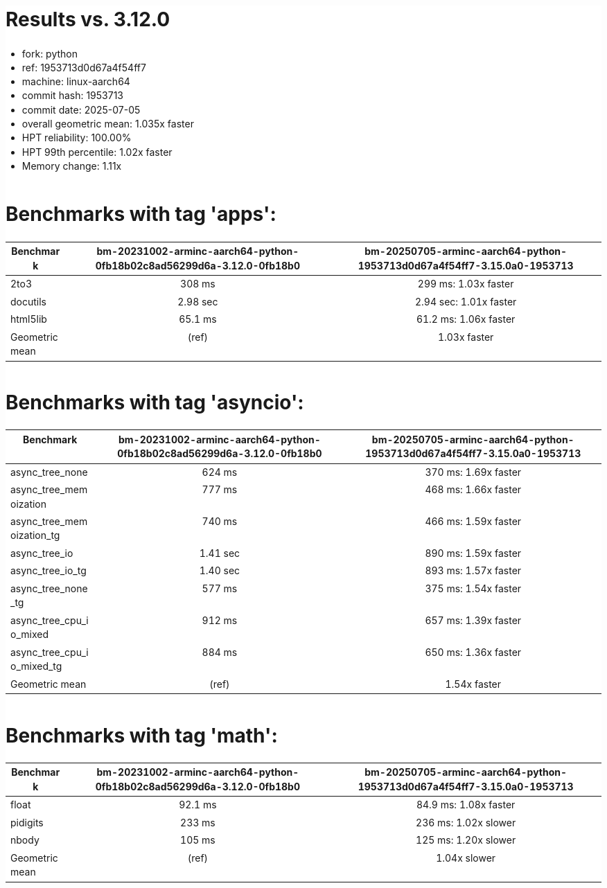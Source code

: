 # Results vs. 3.12.0

- fork: python
- ref: 1953713d0d67a4f54ff7
- machine: linux-aarch64
- commit hash: 1953713
- commit date: 2025-07-05
- overall geometric mean: 1.035x faster
- HPT reliability: 100.00%
- HPT 99th percentile: 1.02x faster
- Memory change: 1.11x

Benchmarks with tag 'apps':
===========================

| Benchmark      | bm-20231002-arminc-aarch64-python-0fb18b02c8ad56299d6a-3.12.0-0fb18b0 | bm-20250705-arminc-aarch64-python-1953713d0d67a4f54ff7-3.15.0a0-1953713 |
|----------------|:---------------------------------------------------------------------:|:-----------------------------------------------------------------------:|
| 2to3           | 308 ms                                                                | 299 ms: 1.03x faster                                                    |
| docutils       | 2.98 sec                                                              | 2.94 sec: 1.01x faster                                                  |
| html5lib       | 65.1 ms                                                               | 61.2 ms: 1.06x faster                                                   |
| Geometric mean | (ref)                                                                 | 1.03x faster                                                            |

Benchmarks with tag 'asyncio':
==============================

| Benchmark                  | bm-20231002-arminc-aarch64-python-0fb18b02c8ad56299d6a-3.12.0-0fb18b0 | bm-20250705-arminc-aarch64-python-1953713d0d67a4f54ff7-3.15.0a0-1953713 |
|----------------------------|:---------------------------------------------------------------------:|:-----------------------------------------------------------------------:|
| async_tree_none            | 624 ms                                                                | 370 ms: 1.69x faster                                                    |
| async_tree_memoization     | 777 ms                                                                | 468 ms: 1.66x faster                                                    |
| async_tree_memoization_tg  | 740 ms                                                                | 466 ms: 1.59x faster                                                    |
| async_tree_io              | 1.41 sec                                                              | 890 ms: 1.59x faster                                                    |
| async_tree_io_tg           | 1.40 sec                                                              | 893 ms: 1.57x faster                                                    |
| async_tree_none_tg         | 577 ms                                                                | 375 ms: 1.54x faster                                                    |
| async_tree_cpu_io_mixed    | 912 ms                                                                | 657 ms: 1.39x faster                                                    |
| async_tree_cpu_io_mixed_tg | 884 ms                                                                | 650 ms: 1.36x faster                                                    |
| Geometric mean             | (ref)                                                                 | 1.54x faster                                                            |

Benchmarks with tag 'math':
===========================

| Benchmark      | bm-20231002-arminc-aarch64-python-0fb18b02c8ad56299d6a-3.12.0-0fb18b0 | bm-20250705-arminc-aarch64-python-1953713d0d67a4f54ff7-3.15.0a0-1953713 |
|----------------|:---------------------------------------------------------------------:|:-----------------------------------------------------------------------:|
| float          | 92.1 ms                                                               | 84.9 ms: 1.08x faster                                                   |
| pidigits       | 233 ms                                                                | 236 ms: 1.02x slower                                                    |
| nbody          | 105 ms                                                                | 125 ms: 1.20x slower                                                    |
| Geometric mean | (ref)                                                                 | 1.04x slower                                                            |
